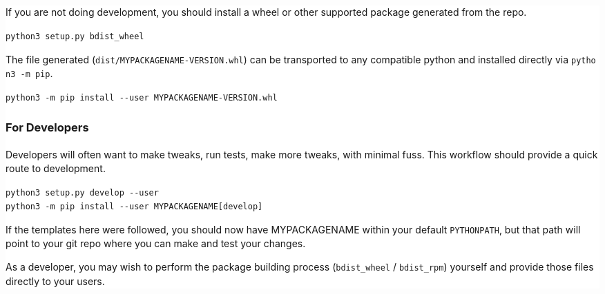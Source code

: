 If you are not doing development, you should install a wheel or other supported package generated from the repo.

```shell
python3 setup.py bdist_wheel
```

The file generated (`dist/MYPACKAGENAME-VERSION.whl`) can be transported to any compatible python and installed directly via `python3 -m pip`.

```shell
python3 -m pip install --user MYPACKAGENAME-VERSION.whl
```

### For Developers

Developers will often want to make tweaks, run tests, make more tweaks, with minimal fuss.  This workflow should provide a quick route to development.

```shell
python3 setup.py develop --user
python3 -m pip install --user MYPACKAGENAME[develop]
```

If the templates here were followed, you should now have MYPACKAGENAME within your default `PYTHONPATH`, but that path will point to your git repo where you can make and test your changes.

As a developer, you may wish to perform the package building process (`bdist_wheel` / `bdist_rpm`) yourself and provide those files directly to your users.
